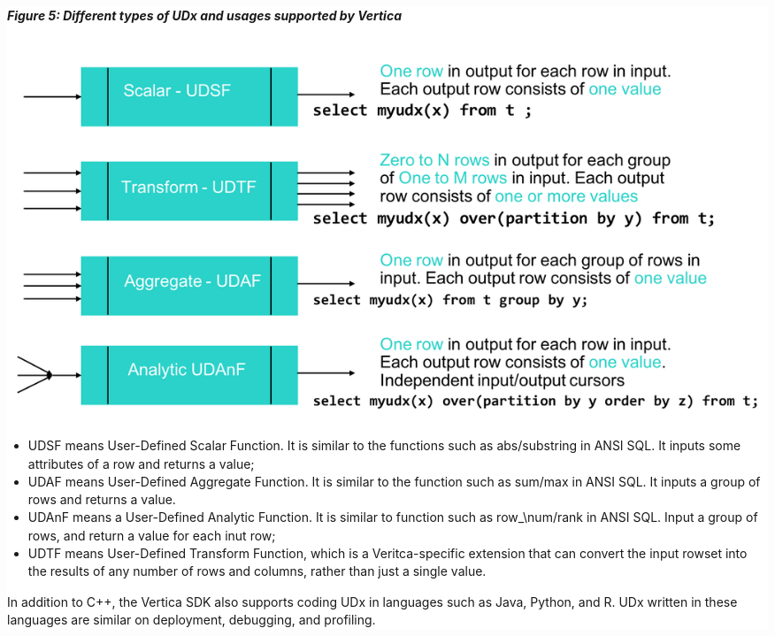 ##### Figure 5: Different types of UDx and usages supported by Vertica <a id="img05"></a>

![profile optimized code](how-to-write-debug-and-profile-vertica-udx/vertica-udxs.png)

- UDSF means User-Defined Scalar Function. It is similar to the functions such as abs/substring in ANSI SQL. It inputs some attributes of a row and returns a value;
- UDAF means User-Defined Aggregate Function. It is similar to the function such as sum/max in ANSI SQL. It inputs a group of rows and returns a value.
- UDAnF means a User-Defined Analytic Function. It is similar to function such as row\_\num/rank in ANSI SQL. Input a group of rows, and return a value for each inut row;
- UDTF means User-Defined Transform Function, which is a Veritca-specific extension that can convert the input rowset into the results of any number of rows and columns, rather than just a single value.

In addition to C++, the Vertica SDK also supports coding UDx in languages such as Java, Python, and R. UDx written in these languages are similar on deployment, debugging, and profiling.

